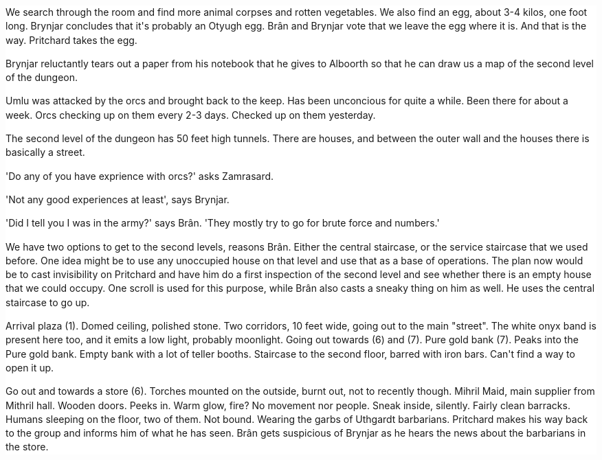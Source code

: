 We search through the room and find more animal corpses and rotten vegetables.
We also find an egg, about 3-4 kilos, one foot long.
Brynjar concludes that it's probably an Otyugh egg.
Brân and Brynjar vote that we leave the egg where it is.
And that is the way.
Pritchard takes the egg.

Brynjar reluctantly tears out a paper from his notebook that he gives to Alboorth so that he can draw us a map of the second level of the dungeon.

Umlu was attacked by the orcs and brought back to the keep.
Has been unconcious for quite a while.
Been there for about a week.
Orcs checking up on them every 2-3 days.
Checked up on them yesterday.

The second level of the dungeon has 50 feet high tunnels.
There are houses, and between the outer wall and the houses there is basically a street.

'Do any of you have exprience with orcs?' asks Zamrasard.

'Not any good experiences at least', says Brynjar.

'Did I tell you I was in the army?' says Brân.
'They mostly try to go for brute force and numbers.'

We have two options to get to the second levels, reasons Brân.
Either the central staircase, or the service staircase that we used before.
One idea might be to use any unoccupied house on that level and use that as a base of operations.
The plan now would be to cast invisibility on Pritchard and have him do a first inspection of the second level and see whether there is an empty house that we could occupy.
One scroll is used for this purpose, while Brân also casts a sneaky thing on him as well.
He uses the central staircase to go up.

Arrival plaza (1).
Domed ceiling, polished stone.
Two corridors, 10 feet wide, going out to the main "street".
The white onyx band is present here too, and it emits a low light, probably moonlight.
Going out towards (6) and (7).
Pure gold bank (7).
Peaks into the Pure gold bank.
Empty bank with a lot of teller booths.
Staircase to the second floor, barred with iron bars.
Can't find a way to open it up.

Go out and towards a store (6).
Torches mounted on the outside, burnt out, not to recently though.
Mihril Maid, main supplier from Mithril hall.
Wooden doors.
Peeks in.
Warm glow, fire?
No movement nor people.
Sneak inside, silently.
Fairly clean barracks.
Humans sleeping on the floor, two of them.
Not bound.
Wearing the garbs of Uthgardt barbarians.
Pritchard makes his way back to the group and informs him of what he has seen.
Brân gets suspicious of Brynjar as he hears the news about the barbarians in the store.
